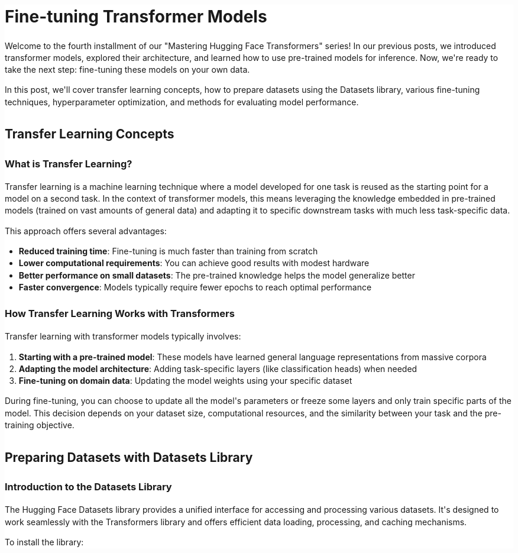 # Fine-tuning Transformer Models

Welcome to the fourth installment of our "Mastering Hugging Face Transformers" series! In our previous posts, we introduced transformer models, explored their architecture, and learned how to use pre-trained models for inference. Now, we're ready to take the next step: fine-tuning these models on your own data.

In this post, we'll cover transfer learning concepts, how to prepare datasets using the Datasets library, various fine-tuning techniques, hyperparameter optimization, and methods for evaluating model performance.

## Transfer Learning Concepts

### What is Transfer Learning?

Transfer learning is a machine learning technique where a model developed for one task is reused as the starting point for a model on a second task. In the context of transformer models, this means leveraging the knowledge embedded in pre-trained models (trained on vast amounts of general data) and adapting it to specific downstream tasks with much less task-specific data.

This approach offers several advantages:

- **Reduced training time**: Fine-tuning is much faster than training from scratch
- **Lower computational requirements**: You can achieve good results with modest hardware
- **Better performance on small datasets**: The pre-trained knowledge helps the model generalize better
- **Faster convergence**: Models typically require fewer epochs to reach optimal performance

### How Transfer Learning Works with Transformers

Transfer learning with transformer models typically involves:

1. **Starting with a pre-trained model**: These models have learned general language representations from massive corpora
2. **Adapting the model architecture**: Adding task-specific layers (like classification heads) when needed
3. **Fine-tuning on domain data**: Updating the model weights using your specific dataset

During fine-tuning, you can choose to update all the model's parameters or freeze some layers and only train specific parts of the model. This decision depends on your dataset size, computational resources, and the similarity between your task and the pre-training objective.

## Preparing Datasets with Datasets Library

### Introduction to the Datasets Library

The Hugging Face Datasets library provides a unified interface for accessing and processing various datasets. It's designed to work seamlessly with the Transformers library and offers efficient data loading, processing, and caching mechanisms.

To install the library:
